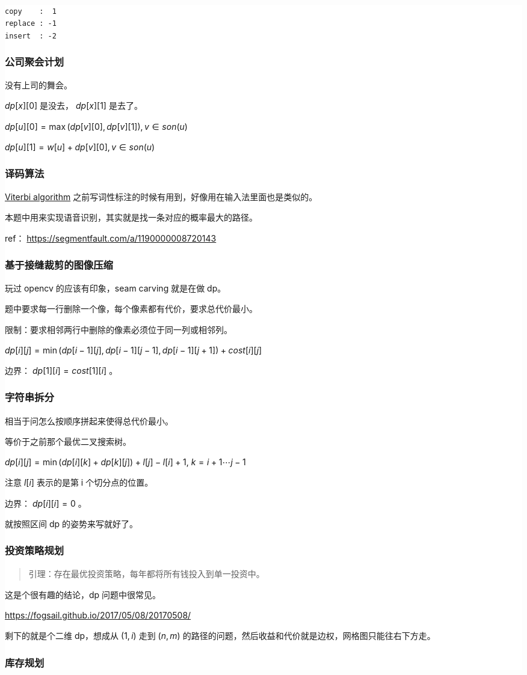 ```text
copy    :  1
replace : -1
insert  : -2
```

### 公司聚会计划

没有上司的舞会。

 $dp[x][0]$ 是没去， $dp[x][1]$ 是去了。

 $dp[u][0] = \max(dp[v][0], dp[v][1]), v \in son(u)$ 

 $dp[u][1] = w[u] + dp[v][0], v \in son(u)$ 

### 译码算法

 [Viterbi algorithm](https://en.wikipedia.org/wiki/Viterbi_algorithm) 之前写词性标注的时候有用到，好像用在输入法里面也是类似的。

本题中用来实现语音识别，其实就是找一条对应的概率最大的路径。

ref： <https://segmentfault.com/a/1190000008720143> 

### 基于接缝裁剪的图像压缩

玩过 opencv 的应该有印象，seam carving 就是在做 dp。

题中要求每一行删除一个像，每个像素都有代价，要求总代价最小。

限制：要求相邻两行中删除的像素必须位于同一列或相邻列。

 $dp[i][j] = \min(dp[i - 1][j], dp[i - 1][j - 1], dp[i - 1][j + 1]) + cost[i][j]$ 

边界： $dp[1][i] = cost[1][i]$ 。

### 字符串拆分

相当于问怎么按顺序拼起来使得总代价最小。

等价于之前那个最优二叉搜索树。

 $dp[i][j] = \min(dp[i][k] + dp[k][j]) + l[j] - l[i] + 1,\ k = i + 1 \cdots j - 1$ 

注意 $l[i]$ 表示的是第 i 个切分点的位置。

边界： $dp[i][i] = 0$ 。

就按照区间 dp 的姿势来写就好了。

### 投资策略规划

> 引理：存在最优投资策略，每年都将所有钱投入到单一投资中。

这是个很有趣的结论，dp 问题中很常见。

 <https://fogsail.github.io/2017/05/08/20170508/> 

剩下的就是个二维 dp，想成从 $(1, i)$ 走到 $(n, m)$ 的路径的问题，然后收益和代价就是边权，网格图只能往右下方走。

### 库存规划
